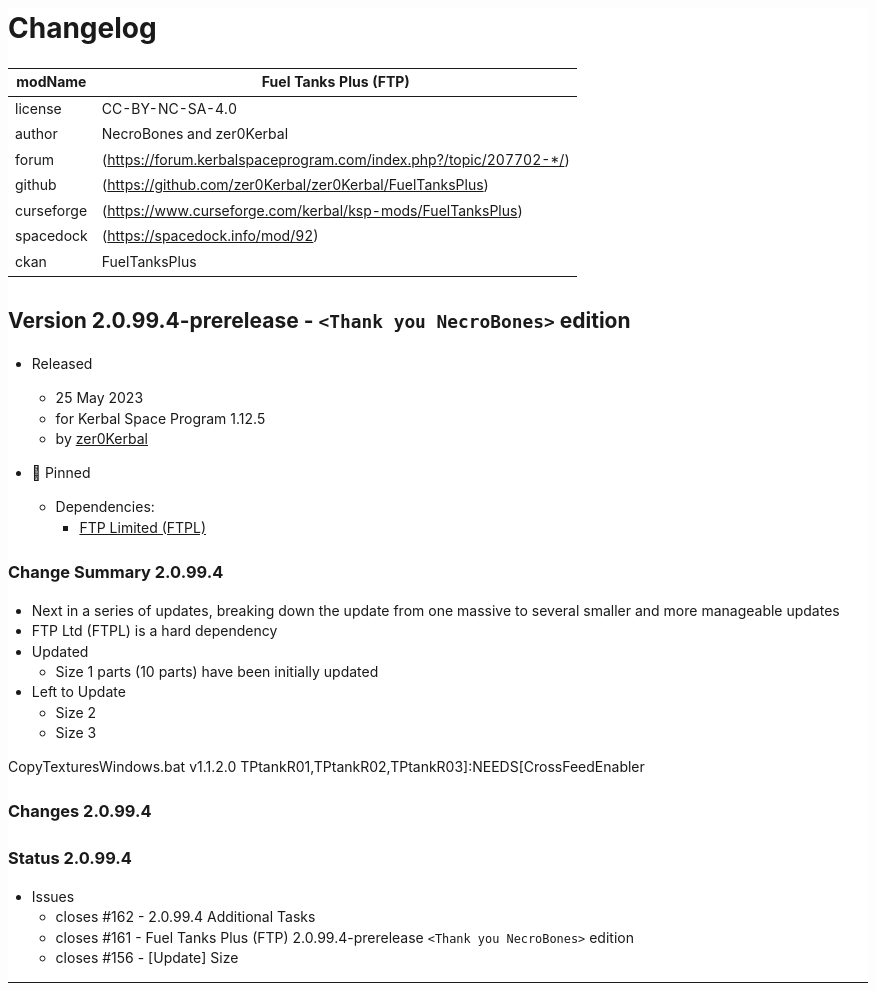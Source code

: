 # Changelog  
  
| modName    | Fuel Tanks Plus (FTP)							   |
| ---------- | ----------------------------------------------------------------- |
| license    | CC-BY-NC-SA-4.0								   |
| author     | NecroBones and zer0Kerbal						     |
| forum	| (https://forum.kerbalspaceprogram.com/index.php?/topic/207702-*/) |
| github     | (https://github.com/zer0Kerbal/zer0Kerbal/FuelTanksPlus)	    |
| curseforge | (https://www.curseforge.com/kerbal/ksp-mods/FuelTanksPlus)	  |
| spacedock  | (https://spacedock.info/mod/92)					     |
| ckan	 | FuelTanksPlus								     |

## Version 2.0.99.4-prerelease - `<Thank you NecroBones>` edition

* Released
  * 25 May 2023
  * for Kerbal Space Program 1.12.5
  * by [zer0Kerbal](https://github.com/zer0Kerbal)

* 📌 Pinned
  * Dependencies:
    * [FTP Limited (FTPL)](https://www.curseforge.com/kerbal/ksp-mods/FTPLtd)

### Change Summary 2.0.99.4

* Next in a series of updates, breaking down the update from one massive to several smaller and more manageable updates
* FTP Ltd (FTPL) is a hard dependency
* Updated
  * Size 1 parts (10 parts) have been initially updated
* Left to Update
  * Size 2
  * Size 3

CopyTexturesWindows.bat v1.1.2.0
TPtankR01,TPtankR02,TPtankR03]:NEEDS[CrossFeedEnabler

### Changes 2.0.99.4

### Status 2.0.99.4

* Issues
  * closes #162 - 2.0.99.4 Additional Tasks
  * closes #161 - Fuel Tanks Plus (FTP) 2.0.99.4-prerelease `<Thank you NecroBones>` edition
  * closes #156 - [Update] Size

---